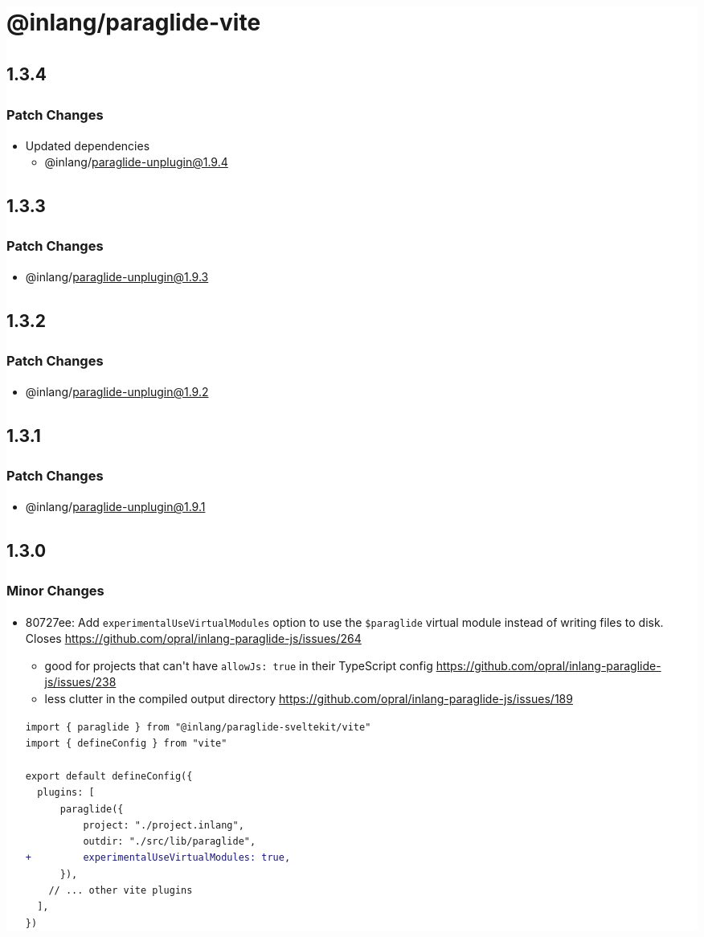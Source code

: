 # @inlang/paraglide-vite

## 1.3.4

### Patch Changes

- Updated dependencies
  - @inlang/paraglide-unplugin@1.9.4

## 1.3.3

### Patch Changes

- @inlang/paraglide-unplugin@1.9.3

## 1.3.2

### Patch Changes

- @inlang/paraglide-unplugin@1.9.2

## 1.3.1

### Patch Changes

- @inlang/paraglide-unplugin@1.9.1

## 1.3.0

### Minor Changes

- 80727ee: Add `experimentalUseVirtualModules` option to use the `$paraglide` virtual module instead of writing files to disk. Closes https://github.com/opral/inlang-paraglide-js/issues/264

  - good for projects that can't have `allowJs: true` in their TypeScript config https://github.com/opral/inlang-paraglide-js/issues/238
  - less clutter in the compiled output directory https://github.com/opral/inlang-paraglide-js/issues/189

  ```diff
  import { paraglide } from "@inlang/paraglide-sveltekit/vite"
  import { defineConfig } from "vite"

  export default defineConfig({
  	plugins: [
  		paraglide({
  			project: "./project.inlang",
  			outdir: "./src/lib/paraglide",
  +			experimentalUseVirtualModules: true,
  		}),
      // ... other vite plugins
  	],
  })
  ```
